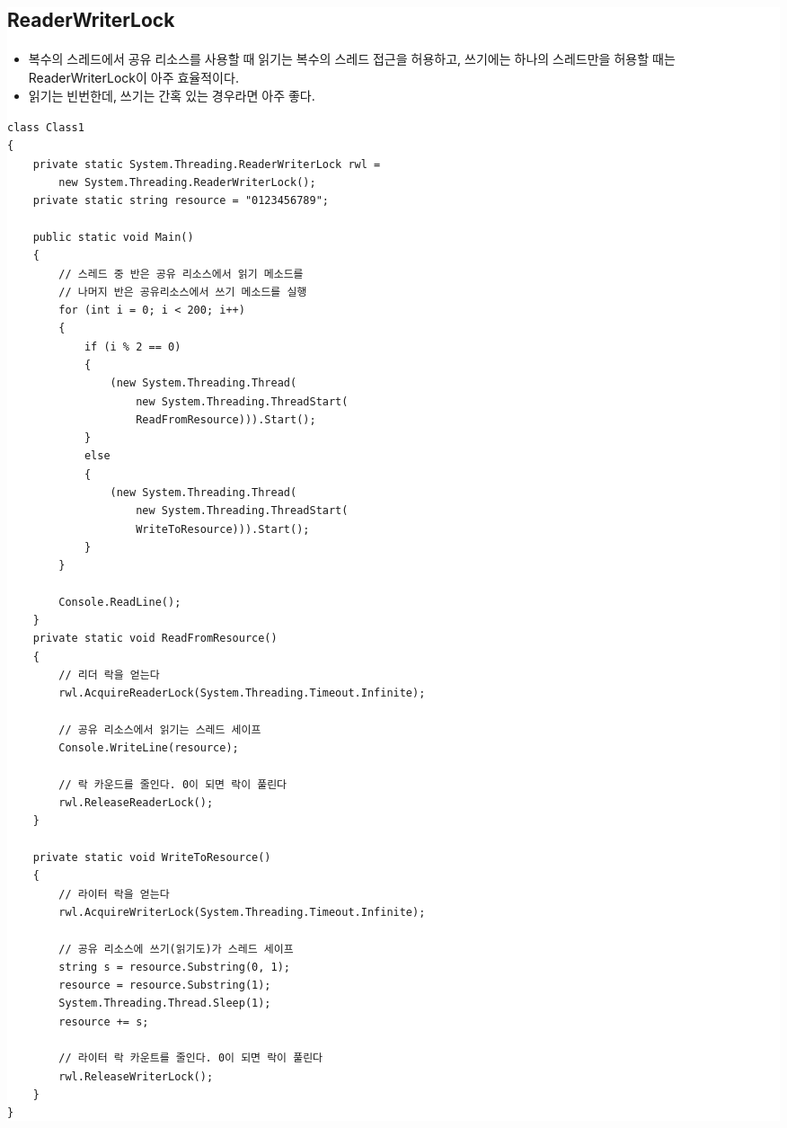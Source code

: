 

## ReaderWriterLock
- 복수의 스레드에서 공유 리소스를 사용할 때 읽기는 복수의 스레드 접근을 허용하고, 쓰기에는 하나의 스레드만을 허용할 때는 ReaderWriterLock이 아주 효율적이다.
- 읽기는 빈번한데, 쓰기는 간혹 있는 경우라면 아주 좋다.
    
```
class Class1
{
    private static System.Threading.ReaderWriterLock rwl =
        new System.Threading.ReaderWriterLock();
    private static string resource = "0123456789";

    public static void Main()
    {
        // 스레드 중 반은 공유 리소스에서 읽기 메소드를
        // 나머지 반은 공유리소스에서 쓰기 메소드를 실행
        for (int i = 0; i < 200; i++)
        {
            if (i % 2 == 0)
            {
                (new System.Threading.Thread(
                    new System.Threading.ThreadStart(
                    ReadFromResource))).Start();
            }
            else
            {
                (new System.Threading.Thread(
                    new System.Threading.ThreadStart(
                    WriteToResource))).Start();
            }
        }

        Console.ReadLine();
    }
    private static void ReadFromResource()
    {
        // 리더 락을 얻는다
        rwl.AcquireReaderLock(System.Threading.Timeout.Infinite);

        // 공유 리소스에서 읽기는 스레드 세이프
        Console.WriteLine(resource);

        // 락 카운드를 줄인다. 0이 되면 락이 풀린다
        rwl.ReleaseReaderLock();
    }

    private static void WriteToResource()
    {
        // 라이터 락을 얻는다
        rwl.AcquireWriterLock(System.Threading.Timeout.Infinite);

        // 공유 리소스에 쓰기(읽기도)가 스레드 세이프
        string s = resource.Substring(0, 1);
        resource = resource.Substring(1);
        System.Threading.Thread.Sleep(1);
        resource += s;

        // 라이터 락 카운트를 줄인다. 0이 되면 락이 풀린다
        rwl.ReleaseWriterLock();
    }
}

```  
